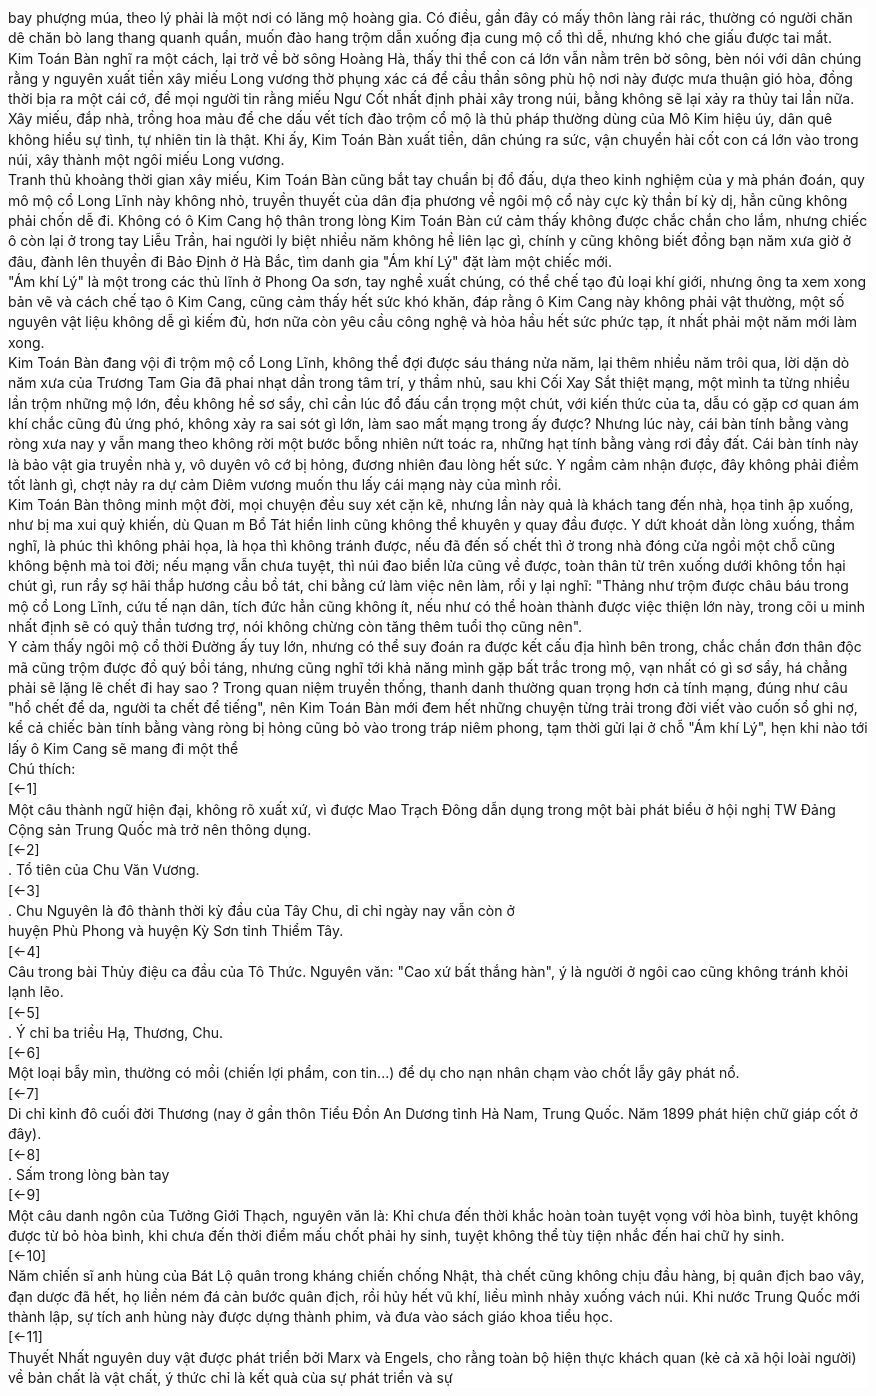 bay phượng múa, theo lý phải là một nơi có lăng mộ hoàng gia. Có điều, gần đây có mấy thôn làng rải rác, thường có người chăn dê chăn bò lang thang quanh quẩn, muốn đào hang trộm dẫn xuống địa cung mộ cổ thì dễ, nhưng khó che giấu được tai mắt.<br>Kim Toán Bàn nghĩ ra một cách, lại trở về bờ sông Hoàng Hà, thấy thi thể con cá lớn vẫn nằm trên bờ sông, bèn nói với dân chúng rằng y nguyên xuất tiền xây miếu Long vương thờ phụng xác cá để cầu thần sông phù hộ nơi này được mưa thuận gió hòa, đồng thời bịa ra một cái cớ, để mọi người tin rằng miếu Ngư Cốt nhất định phải xây trong núi, bằng không sẽ lại xảy ra thủy tai lần nữa.<br>Xây miếu, đắp nhà, trồng hoa màu để che dấu vết tích đào trộm cổ mộ là thủ pháp thường dùng của Mô Kim hiệu úy, dân quê không hiểu sự tình, tự nhiên tin là thật. Khi ấy, Kim Toán Bàn xuất tiền, dân chúng ra sức, vận chuyển hài cốt con cá lớn vào trong núi, xây thành một ngôi miếu Long vương.<br>Tranh thủ khoảng thời gian xây miếu, Kim Toán Bàn cũng bắt tay chuẩn bị đổ đấu, dựa theo kinh nghiệm của y mà phán đoán, quy mô mộ cổ Long Lĩnh này không nhỏ, truyền thuyết của dân địa phương về ngôi mộ cổ này cực kỳ thần bí kỳ dị, hẳn cũng không phải chốn dễ đi. Không có ô Kim Cang hộ thân trong lòng Kim Toán Bàn cứ cảm thấy không được chắc chắn cho lắm, nhưng chiếc ô còn lại ở trong tay Liễu Trần, hai người ly biệt nhiều năm không hề liên lạc gì, chính y cũng không biết đồng bạn năm xưa giờ ở đâu, đành lên thuyền đi Bảo Định ở Hà Bắc, tìm danh gia "Ám khí Lý" đặt làm một chiếc mới.<br>"Ám khí Lý" là một trong các thủ lĩnh ở Phong Oa sơn, tay nghề xuất chúng, có thể chế tạo đủ loại khí giới, nhưng ông ta xem xong bản vẽ và cách chế tạo ô Kim Cang, cũng cảm thấy hết sức khó khăn, đáp rằng ô Kim Cang này không phải vật thường, một số nguyên vật liệu không dễ gì kiếm đủ, hơn nữa còn yêu cầu công nghệ và hỏa hầu hết sức phức tạp, ít nhất phải một năm mới làm xong.<br>Kim Toán Bàn đang vội đi trộm mộ cổ Long Lĩnh, không thể đợi được sáu tháng nửa năm, lại thêm nhiều năm trôi qua, lời dặn dò năm xưa của Trương Tam Gia đã phai nhạt dần trong tâm trí, y thầm nhủ, sau khi Cối Xay Sắt thiệt mạng, một mình ta từng nhiều lần trộm những mộ lớn, đều không hề sơ sẩy, chỉ cần lúc đổ đấu cẩn trọng một chút, với kiến thức của ta, dẫu có gặp cơ quan ám khí chắc cũng đủ ứng phó, không xảy ra sai sót gì lớn, làm sao mất mạng trong ấy được? Nhưng lúc này, cái bàn tính bằng vàng ròng xưa nay y vẫn mang theo không rời một bước bỗng nhiên nứt toác ra, những hạt tính bằng vàng rơi đầy đất. Cái bàn tính này là bảo vật gia truyền nhà y, vô duyên vô cớ bị hỏng, đương nhiên đau lòng hết sức. Y ngầm cảm nhận được, đây không phải điềm tốt lành gì, chợt nảy ra dự cảm Diêm vương muốn thu lấy cái mạng này của mình rồi.<br>Kim Toán Bàn thông minh một đời, mọi chuyện đều suy xét cặn kẽ, nhưng lần này quả là khách tang đến nhà, họa tinh ập xuống, như bị ma xui quỷ khiến, dù Quan m Bổ Tát hiển linh cũng không thể khuyên y quay đầu được. Y dứt khoát dằn lòng xuống, thầm nghĩ, là phúc thì không phải họa, là họa thì không tránh được, nếu đã đến số chết thì ở trong nhà đóng cửa ngồi một chỗ cũng không bệnh mà toi đời; nếu mạng vẫn chưa tuyệt, thì núi đao biển lửa cũng về được, toàn thân từ trên xuống dưới không tổn hại chút gì, run rẩy sợ hãi thắp hương cầu bồ tát, chi bằng cứ làm việc nên làm, rổi y lại nghĩ: "Thảng như trộm được châu báu trong mộ cổ Long Lĩnh, cứu tế nạn dân, tích đức hẳn cũng không ít, nếu như có thể hoàn thành được việc thiện lớn này, trong cõi u minh nhất định sẽ có quỷ thần tương trợ, nói không chừng còn tăng thêm tuổi thọ cũng nên".<br>Y cảm thấy ngôi mộ cổ thời Đường ấy tuy lớn, nhưng có thể suy đoán ra được kết cấu địa hình bên trong, chắc chắn đơn thân độc mã cũng trộm được đồ quý bồi táng, nhưng cũng nghĩ tới khả năng mình gặp bất trắc trong mộ, vạn nhất có gì sơ sẩy, há chẳng phải sẽ lặng lẽ chết đi hay sao ? Trong quan niệm truyền thống, thanh danh thường quan trọng hơn cả tính mạng, đúng như câu "hổ chết để da, người ta chết để tiếng", nên Kim Toán Bàn mới đem hết những chuyện từng trải trong đời viết vào cuốn sổ ghi nợ, kể cả chiếc bàn tính bằng vàng ròng bị hỏng cũng bỏ vào trong tráp niêm phong, tạm thời gửi lại ở chỗ "Ám khí Lý", hẹn khi nào tới lấy ô Kim Cang sẽ mang đi một thể<br>Chú thích:<br>[←1]<br>Một câu thành ngữ hiện đại, không rõ xuất xứ, vì được Mao Trạch Đông dẫn dụng trong một bài phát biểu ở hội nghị TW Đảng Cộng sản Trung Quốc mà trở nên thông dụng.<br>[←2]<br>. Tổ tiên của Chu Văn Vương.<br>[←3]<br>. Chu Nguyên là đô thành thời kỳ đầu của Tây Chu, dỉ chỉ ngày nay vẫn còn ở<br>huyện Phù Phong và huyện Kỳ Sơn tỉnh Thiểm Tây.<br>[←4]<br>Câu trong bài Thủy điệu ca đầu của Tô Thức. Nguyên văn: "Cao xứ bất thắng hàn", ý là người ở ngôi cao cũng không tránh khỏi lạnh lẽo.<br>[←5]<br>. Ý chỉ ba triều Hạ, Thương, Chu.<br>[←6]<br>Một loại bẫy mìn, thường có mồi (chiến lợi phẩm, con tin...) để dụ cho nạn nhân chạm vào chốt lẫy gây phát nổ.<br>[←7]<br>Di chỉ kỉnh đô cuối đời Thương (nay ở gần thôn Tiểu Đồn An Dương tỉnh Hà Nam, Trung Quốc. Năm 1899 phát hiện chữ giáp cốt ở đây).<br>[←8]<br>. Sấm trong lòng bàn tay<br>[←9]<br>Một câu danh ngôn của Tưởng Gỉớỉ Thạch, nguyên văn là: Khỉ chưa đến thời khắc hoàn toàn tuyệt vọng vớỉ hòa bình, tuyệt không được từ bỏ hòa bình, khi chưa đến thời điểm mấu chốt phải hy sinh, tuyệt không thể tùy tiện nhắc đến hai chữ hy sinh.<br>[←10]<br>Năm chỉến sĩ anh hùng của Bát Lộ quân trong kháng chiến chống Nhật, thà chết cũng không chịu đầu hàng, bị quân địch bao vây, đạn dược đã hết, họ liền ném đá cản bước quân địch, rồi hủy hết vũ khí, liều mình nhảy xuống vách núi. Khi nước Trung Quốc mới thành lập, sự tích anh hùng này được dựng thành phim, và đưa vào sách giáo khoa tiểu học.<br>[←11]<br>Thuyết Nhất nguyên duy vật được phát triển bởi Marx và Engels, cho rằng toàn bộ hiện thực khách quan (kẻ cả xã hội loài người) về bản chất là vật chất, ý thức chỉ là kết quà cùa sự phát triển và sự